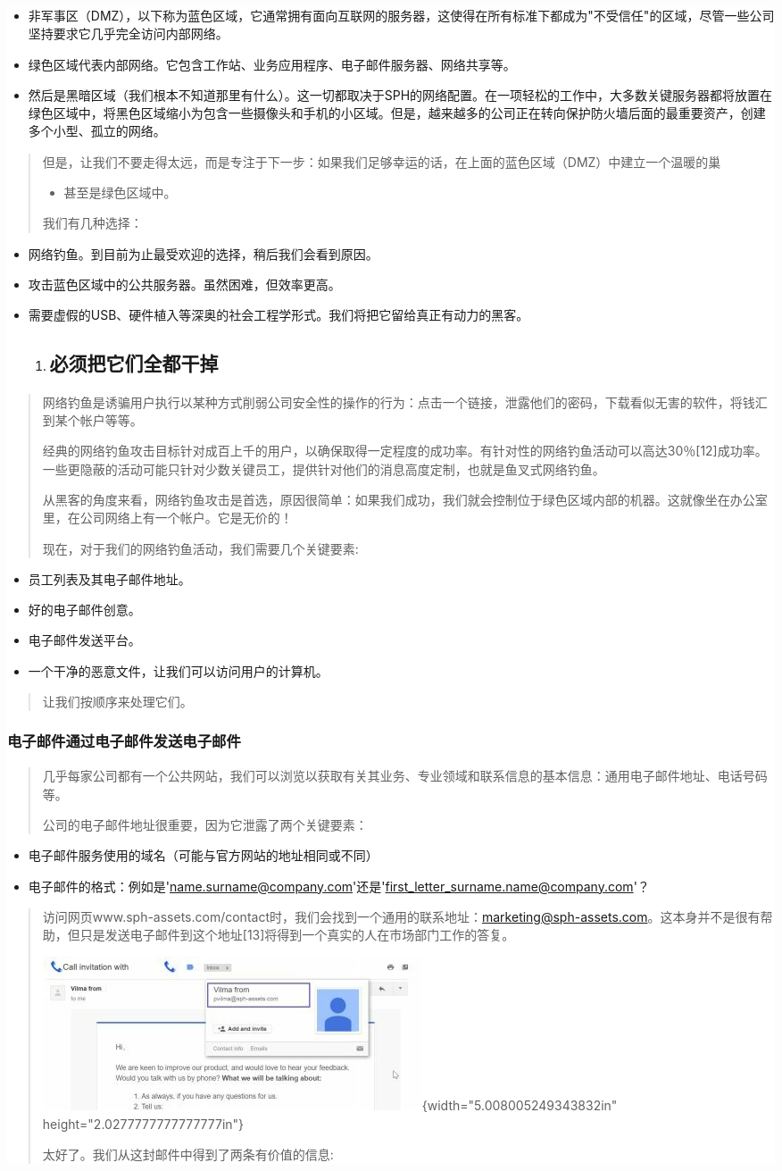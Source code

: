 -   非军事区（DMZ），以下称为蓝色区域，它通常拥有面向互联网的服务器，这使得在所有标准下都成为"不受信任"的区域，尽管一些公司坚持要求它几乎完全访问内部网络。

-   绿色区域代表内部网络。它包含工作站、业务应用程序、电子邮件服务器、网络共享等。

-   然后是黑暗区域（我们根本不知道那里有什么）。这一切都取决于SPH的网络配置。在一项轻松的工作中，大多数关键服务器都将放置在绿色区域中，将黑色区域缩小为包含一些摄像头和手机的小区域。但是，越来越多的公司正在转向保护防火墙后面的最重要资产，创建多个小型、孤立的网络。

> 但是，让我们不要走得太远，而是专注于下一步：如果我们足够幸运的话，在上面的蓝色区域（DMZ）中建立一个温暖的巢
> - 甚至是绿色区域中。
>
> 我们有几种选择：

-   网络钓鱼。到目前为止最受欢迎的选择，稍后我们会看到原因。

-   攻击蓝色区域中的公共服务器。虽然困难，但效率更高。

-   需要虚假的USB、硬件植入等深奥的社会工程学形式。我们将把它留给真正有动力的黑客。

    1.  必须把它们全都干掉
        ------------------

> 网络钓鱼是诱骗用户执行以某种方式削弱公司安全性的操作的行为：点击一个链接，泄露他们的密码，下载看似无害的软件，将钱汇到某个帐户等等。
>
> 经典的网络钓鱼攻击目标针对成百上千的用户，以确保取得一定程度的成功率。有针对性的网络钓鱼活动可以高达30％[12]成功率。一些更隐蔽的活动可能只针对少数关键员工，提供针对他们的消息高度定制，也就是鱼叉式网络钓鱼。
>
> 从黑客的角度来看，网络钓鱼攻击是首选，原因很简单：如果我们成功，我们就会控制位于绿色区域内部的机器。这就像坐在办公室里，在公司网络上有一个帐户。它是无价的！
>
> 现在，对于我们的网络钓鱼活动，我们需要几个关键要素:

-   员工列表及其电子邮件地址。

-   好的电子邮件创意。

-   电子邮件发送平台。

-   一个干净的恶意文件，让我们可以访问用户的计算机。

> 让我们按顺序来处理它们。

### 电子邮件通过电子邮件发送电子邮件

> 几乎每家公司都有一个公共网站，我们可以浏览以获取有关其业务、专业领域和联系信息的基本信息：通用电子邮件地址、电话号码等。
>
> 公司的电子邮件地址很重要，因为它泄露了两个关键要素：

-   电子邮件服务使用的域名（可能与官方网站的地址相同或不同）

-   电子邮件的格式：例如是'name.surname@company.com'还是'first_letter_surname.name@company.com'？

> 访问网页www.sph-assets.com/contact时，我们会找到一个通用的联系地址：marketing@sph-assets.com。这本身并不是很有帮助，但只是发送电子邮件到这个地址[13]将得到一个真实的人在市场部门工作的答复。
>
> ![](./media/image6.jpeg){width="5.008005249343832in"
> height="2.0277777777777777in"}
>
> 太好了。我们从这封邮件中得到了两条有价值的信息:
